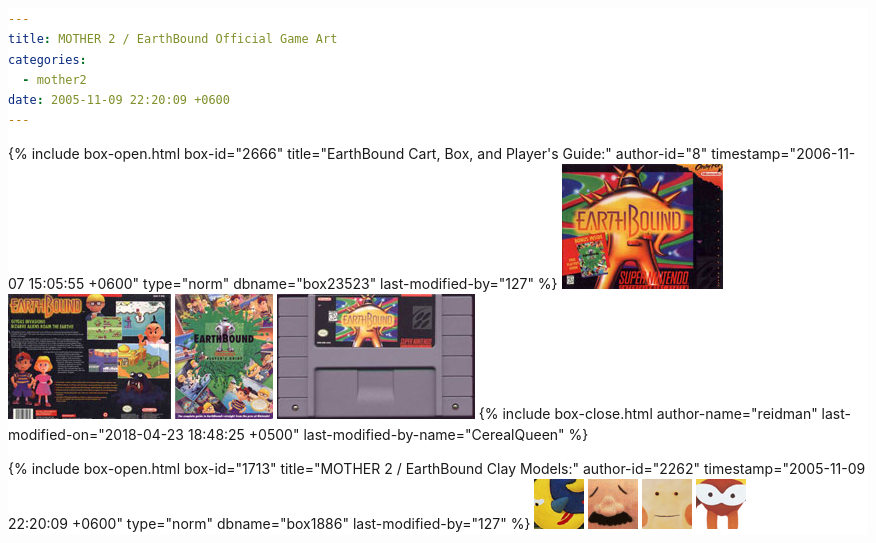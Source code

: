 ```yaml
---
title: MOTHER 2 / EarthBound Official Game Art
categories:
  - mother2
date: 2005-11-09 22:20:09 +0600
---
```

{% include box-open.html box-id="2666" title="EarthBound Cart, Box, and Player's Guide:" author-id="8" timestamp="2006-11-07 15:05:55 +0600" type="norm" dbname="box23523" last-modified-by="127" %}
<a href="newBox_Art_-_front.jpg" title="EarthBound Box - Front"><img src="ebBoxt.jpg" alt="EarthBound Box - Front" /></a> 
<a href="newBox_Art_-_back.jpg" title="EarthBound Box - Back"><img src="ebBox2t.jpg" alt="EarthBound Box - Back" /></a> 
<a href="newPlayer_s_Guide.jpg" title="EarthBound Player's Guide"><img src="ebGuidet.jpg" alt="EarthBound Player's Guide" /></a> 
<a href="ebCart.jpg" title="EarthBound Cart"><img src="ebCartt.jpg" alt="EarthBound Cart" /></a> 
{% include box-close.html author-name="reidman" last-modified-on="2018-04-23 18:48:25 +0500" last-modified-by-name="CerealQueen" %}

{% include box-open.html box-id="1713" title="MOTHER 2 / EarthBound Clay Models:" author-id="2262" timestamp="2005-11-09 22:20:09 +0600" type="norm" dbname="box1886" last-modified-by="127" %}
<a href="clay_abstractart.png" title="Abstract Art"><img src="clay_abstractartt.png" alt="Abstract Art" width="50" height="50" /></a>
<a href="clay_aopman_.png" title="Annoying Old Party Man"><img src="clay_aopmant.png" alt="Annoying Old Party Man" width="50" height="50" /></a>
<a href="clay_applekid.png" title="Apple Kid"><img src="clay_applekidt.png" alt="Apple Kid" width="50" height="50" /></a>
<a href="clay_arachnid.png" title="Arachnid!"><img src="clay_arachnidt.png" alt="Arachnid!" width="50" height="50" /></a>